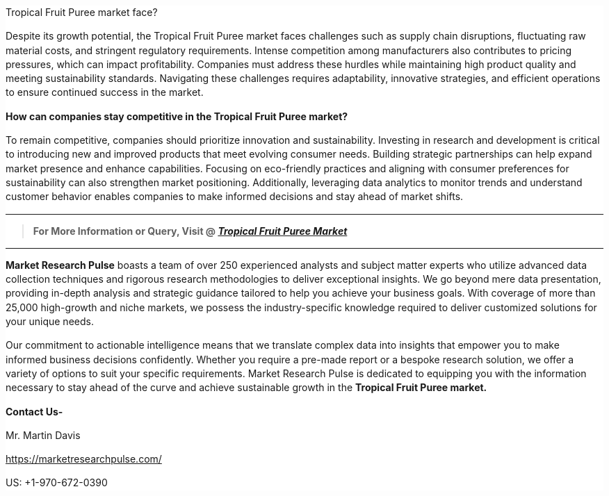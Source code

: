 Tropical Fruit Puree market face?</strong></p><p>Despite its growth potential, the Tropical Fruit Puree market faces challenges such as supply chain disruptions, fluctuating raw material costs, and stringent regulatory requirements. Intense competition among manufacturers also contributes to pricing pressures, which can impact profitability. Companies must address these hurdles while maintaining high product quality and meeting sustainability standards. Navigating these challenges requires adaptability, innovative strategies, and efficient operations to ensure continued success in the market.</p><p><strong>How can companies stay competitive in the Tropical Fruit Puree market?</strong></p><p>To remain competitive, companies should prioritize innovation and sustainability. Investing in research and development is critical to introducing new and improved products that meet evolving consumer needs. Building strategic partnerships can help expand market presence and enhance capabilities. Focusing on eco-friendly practices and aligning with consumer preferences for sustainability can also strengthen market positioning. Additionally, leveraging data analytics to monitor trends and understand customer behavior enables companies to make informed decisions and stay ahead of market shifts.</p><hr /><blockquote><p><strong>For More Information or Query, Visit @&nbsp;<em><a href="https://marketresearchpulse.com/report/66829/tropical-fruit-puree-market?utm_source=Linkedin&utm_medium=029">Tropical Fruit Puree Market</a></em></strong></p></blockquote><hr /><p><strong>Market Research Pulse</strong> boasts a team of over 250 experienced analysts and subject matter experts who utilize advanced data collection techniques and rigorous research methodologies to deliver exceptional insights. We go beyond mere data presentation, providing in-depth analysis and strategic guidance tailored to help you achieve your business goals. With coverage of more than 25,000 high-growth and niche markets, we possess the industry-specific knowledge required to deliver customized solutions for your unique needs.</p><p>Our commitment to actionable intelligence means that we translate complex data into insights that empower you to make informed business decisions confidently. Whether you require a pre-made report or a bespoke research solution, we offer a variety of options to suit your specific requirements. Market Research Pulse is dedicated to equipping you with the information necessary to stay ahead of the curve and achieve sustainable growth in the <strong>Tropical Fruit Puree market.</strong></p><p><strong>Contact Us-</strong></p><p>Mr. Martin Davis</p><p>https://marketresearchpulse.com/</p><p>US: +1-970-672-0390</p>
